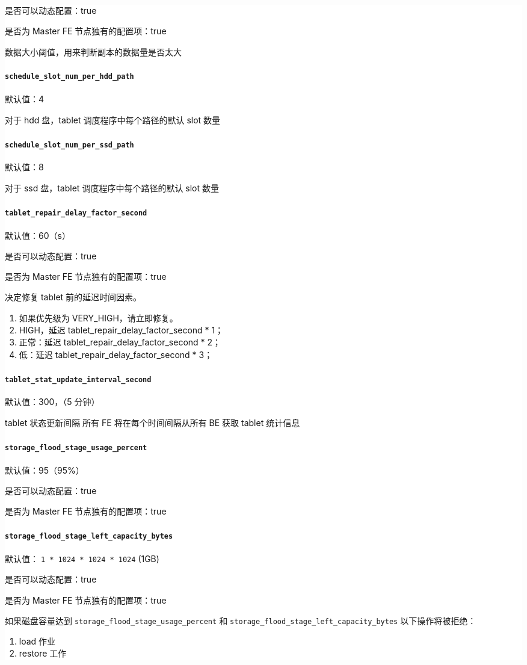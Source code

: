 是否可以动态配置：true

是否为 Master FE 节点独有的配置项：true

数据大小阈值，用来判断副本的数据量是否太大

#### `schedule_slot_num_per_hdd_path`

默认值：4

对于 hdd 盘，tablet 调度程序中每个路径的默认 slot 数量

#### `schedule_slot_num_per_ssd_path`

默认值：8

对于 ssd 盘，tablet 调度程序中每个路径的默认 slot 数量

#### `tablet_repair_delay_factor_second`

默认值：60（s）

是否可以动态配置：true

是否为 Master FE 节点独有的配置项：true

决定修复 tablet 前的延迟时间因素。

1. 如果优先级为 VERY_HIGH，请立即修复。
2. HIGH，延迟 tablet_repair_delay_factor_second  * 1；
3. 正常：延迟 tablet_repair_delay_factor_second * 2；
4. 低：延迟 tablet_repair_delay_factor_second * 3；

#### `tablet_stat_update_interval_second`

默认值：300，（5 分钟）

tablet 状态更新间隔
所有 FE 将在每个时间间隔从所有 BE 获取 tablet 统计信息

#### `storage_flood_stage_usage_percent`

默认值：95（95%）

是否可以动态配置：true

是否为 Master FE 节点独有的配置项：true

#### `storage_flood_stage_left_capacity_bytes`

默认值： `1 * 1024 * 1024 * 1024` (1GB)

是否可以动态配置：true

是否为 Master FE 节点独有的配置项：true

如果磁盘容量达到 `storage_flood_stage_usage_percent` 和 `storage_flood_stage_left_capacity_bytes` 以下操作将被拒绝：

1. load 作业
2. restore 工作
